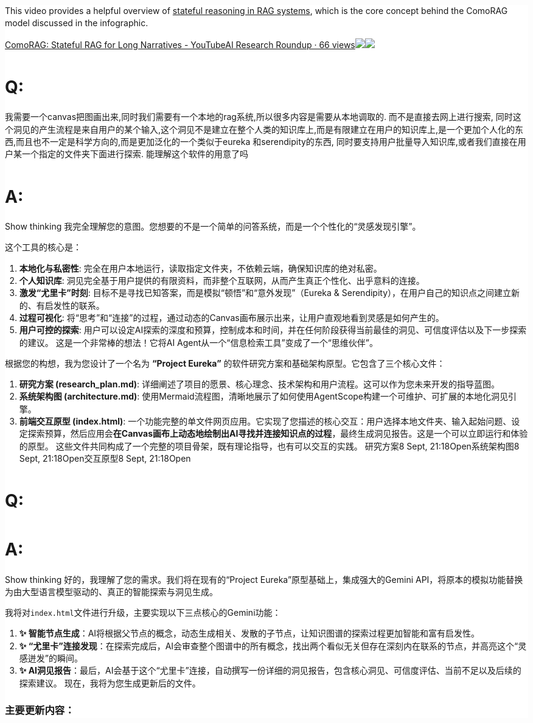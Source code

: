 This video provides a helpful overview of [stateful reasoning in RAG systems](https://www.youtube.com/watch?v=EZKSAV4r3Lg), which is the core concept behind the ComoRAG model discussed in the infographic.

[ComoRAG: Stateful RAG for Long Narratives - YouTubeAI Research Roundup · 66 views](https://www.youtube.com/watch?v=EZKSAV4r3Lg)![](https://i.ytimg.com/vi/EZKSAV4r3Lg/maxresdefault.jpg)![](https://www.gstatic.com/images/branding/productlogos/youtube/v9/192px.svg)
# Q:
我需要一个canvas把图画出来,同时我们需要有一个本地的rag系统,所以很多内容是需要从本地调取的. 而不是直接去网上进行搜索, 同时这个洞见的产生流程是来自用户的某个输入,这个洞见不是建立在整个人类的知识库上,而是有限建立在用户的知识库上,是一个更加个人化的东西,而且也不一定是科学方向的,而是更加泛化的一个类似于eureka 和serendipity的东西, 同时要支持用户批量导入知识库,或者我们直接在用户某一个指定的文件夹下面进行探索. 能理解这个软件的用意了吗
# A:
Show thinking
我完全理解您的意图。您想要的不是一个简单的问答系统，而是一个个性化的“灵感发现引擎”。

这个工具的核心是：

1. **本地化与私密性**: 完全在用户本地运行，读取指定文件夹，不依赖云端，确保知识库的绝对私密。
2. **个人知识库**: 洞见完全基于用户提供的有限资料，而非整个互联网，从而产生真正个性化、出乎意料的连接。
3. **激发“尤里卡”时刻**: 目标不是寻找已知答案，而是模拟“顿悟”和“意外发现”（Eureka & Serendipity），在用户自己的知识点之间建立新的、有启发性的联系。
4. **过程可视化**: 将“思考”和“连接”的过程，通过动态的Canvas画布展示出来，让用户直观地看到灵感是如何产生的。
5. **用户可控的探索**: 用户可以设定AI探索的深度和预算，控制成本和时间，并在任何阶段获得当前最佳的洞见、可信度评估以及下一步探索的建议。
这是一个非常棒的想法！它将AI Agent从一个“信息检索工具”变成了一个“思维伙伴”。

根据您的构想，我为您设计了一个名为 **“Project Eureka”** 的软件研究方案和基础架构原型。它包含了三个核心文件：

1. **研究方案 (research_plan.md)**: 详细阐述了项目的愿景、核心理念、技术架构和用户流程。这可以作为您未来开发的指导蓝图。
2. **系统架构图 (architecture.md)**: 使用Mermaid流程图，清晰地展示了如何使用AgentScope构建一个可维护、可扩展的本地化洞见引擎。
3. **前端交互原型 (index.html)**: 一个功能完整的单文件网页应用。它实现了您描述的核心交互：用户选择本地文件夹、输入起始问题、设定探索预算，然后应用会**在Canvas画布上动态地绘制出AI寻找并连接知识点的过程**，最终生成洞见报告。这是一个可以立即运行和体验的原型。
这些文件共同构成了一个完整的项目骨架，既有理论指导，也有可以交互的实践。
研究方案8 Sept, 21:18Open系统架构图8 Sept, 21:18Open交互原型8 Sept, 21:18Open
# Q:

# A:
Show thinking
好的，我理解了您的需求。我们将在现有的“Project Eureka”原型基础上，集成强大的Gemini API，将原本的模拟功能替换为由大型语言模型驱动的、真正的智能探索与洞见生成。

我将对`index.html`文件进行升级，主要实现以下三点核心的Gemini功能：

1. **✨ 智能节点生成**：AI将根据父节点的概念，动态生成相关、发散的子节点，让知识图谱的探索过程更加智能和富有启发性。
2. **✨ “尤里卡”连接发现**：在探索完成后，AI会审查整个图谱中的所有概念，找出两个看似无关但存在深刻内在联系的节点，并高亮这个“灵感迸发”的瞬间。
3. **✨ AI洞见报告**：最后，AI会基于这个“尤里卡”连接，自动撰写一份详细的洞见报告，包含核心洞见、可信度评估、当前不足以及后续的探索建议。
现在，我将为您生成更新后的文件。





### 主要更新内容：
